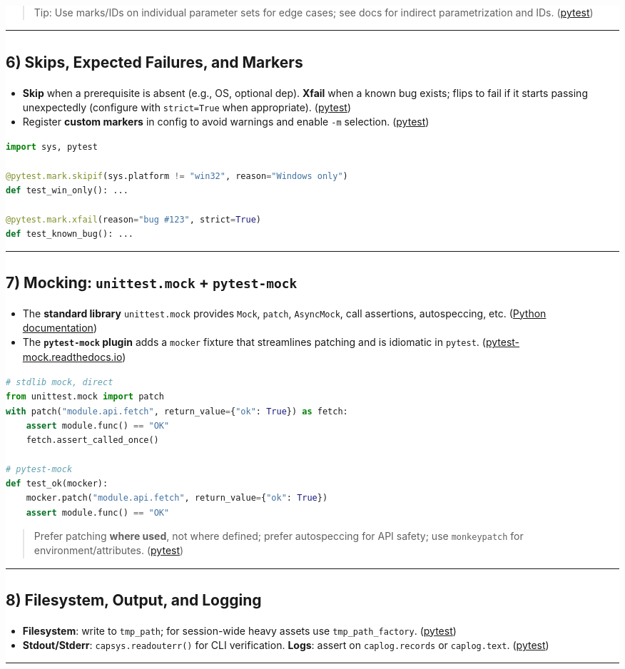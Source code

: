 > Tip: Use marks/IDs on individual parameter sets for edge cases; see docs for indirect parametrization and IDs. ([pytest][8])

---

## 6) Skips, Expected Failures, and Markers

* **Skip** when a prerequisite is absent (e.g., OS, optional dep). **Xfail** when a known bug exists; flips to fail if it starts passing unexpectedly (configure with `strict=True` when appropriate). ([pytest][9])
* Register **custom markers** in config to avoid warnings and enable `-m` selection. ([pytest][10])

```python
import sys, pytest

@pytest.mark.skipif(sys.platform != "win32", reason="Windows only")
def test_win_only(): ...

@pytest.mark.xfail(reason="bug #123", strict=True)
def test_known_bug(): ...
```

---

## 7) Mocking: `unittest.mock` + `pytest-mock`

* The **standard library** `unittest.mock` provides `Mock`, `patch`, `AsyncMock`, call assertions, autospeccing, etc. ([Python documentation][11])
* The **`pytest-mock` plugin** adds a `mocker` fixture that streamlines patching and is idiomatic in `pytest`. ([pytest-mock.readthedocs.io][12])

```python
# stdlib mock, direct
from unittest.mock import patch
with patch("module.api.fetch", return_value={"ok": True}) as fetch:
    assert module.func() == "OK"
    fetch.assert_called_once()

# pytest-mock
def test_ok(mocker):
    mocker.patch("module.api.fetch", return_value={"ok": True})
    assert module.func() == "OK"
```

> Prefer patching **where used**, not where defined; prefer autospeccing for API safety; use `monkeypatch` for environment/attributes. ([pytest][5])

---

## 8) Filesystem, Output, and Logging

* **Filesystem**: write to `tmp_path`; for session-wide heavy assets use `tmp_path_factory`. ([pytest][1])
* **Stdout/Stderr**: `capsys.readouterr()` for CLI verification. **Logs**: assert on `caplog.records` or `caplog.text`. ([pytest][6])

---

[1]: https://docs.pytest.org/en/stable/how-to/tmp_path.html?utm_source=chatgpt.com "How to use temporary directories and files in tests"
[2]: https://docs.pytest.org/en/stable/how-to/usage.html?utm_source=chatgpt.com "How to invoke pytest"
[3]: https://docs.pytest.org/en/stable/reference/customize.html?utm_source=chatgpt.com "pytest.ini - Configuration"
[4]: https://docs.pytest.org/en/stable/how-to/fixtures.html?utm_source=chatgpt.com "How to use fixtures - pytest documentation"
[5]: https://docs.pytest.org/en/stable/how-to/monkeypatch.html?utm_source=chatgpt.com "How to monkeypatch/mock modules and environments"
[6]: https://docs.pytest.org/en/stable/how-to/capture-stdout-stderr.html?utm_source=chatgpt.com "How to capture stdout/stderr output"
[7]: https://docs.pytest.org/en/stable/how-to/parametrize.html?utm_source=chatgpt.com "How to parametrize fixtures and test functions"
[8]: https://docs.pytest.org/en/stable/example/parametrize.html?utm_source=chatgpt.com "Parametrizing tests"
[9]: https://docs.pytest.org/en/stable/how-to/skipping.html?utm_source=chatgpt.com "How to use skip and xfail to deal with tests that cannot ..."
[10]: https://docs.pytest.org/en/stable/how-to/mark.html?utm_source=chatgpt.com "How to mark test functions with attributes"
[11]: https://docs.python.org/3/library/unittest.mock.html?utm_source=chatgpt.com "unittest.mock — mock object library"
[12]: https://pytest-mock.readthedocs.io/?utm_source=chatgpt.com "pytest-mock documentation"
[13]: https://hypothesis.readthedocs.io/en/latest/quickstart.html?utm_source=chatgpt.com "Quickstart - Hypothesis 6.140.3 documentation"
[14]: https://coverage.readthedocs.io/?utm_source=chatgpt.com "Coverage.py — Coverage.py 7.10.7 documentation"
[15]: https://pytest-cov.readthedocs.io/?utm_source=chatgpt.com "pytest-cov 7.0.0 documentation"
[16]: https://coverage.readthedocs.io/en/7.10.7/config.html?utm_source=chatgpt.com "Configuration reference — Coverage.py 7.10.7 documentation"
[17]: https://mutmut.readthedocs.io/?utm_source=chatgpt.com "mutmut - python mutation tester — mutmut documentation"
[18]: https://pytest-xdist.readthedocs.io/?utm_source=chatgpt.com "pytest-xdist — pytest-xdist documentation"
[19]: https://pypi.org/project/pytest-randomly/?utm_source=chatgpt.com "pytest-randomly"
[20]: https://tox.wiki/en/latest/user_guide.html?utm_source=chatgpt.com "User Guide"
[21]: https://nox.thea.codes/en/stable/tutorial.html?utm_source=chatgpt.com "Tutorial — Nox 2025.5.1 documentation"
[22]: https://tox.wiki/en/3.27.1/example/pytest.html?utm_source=chatgpt.com "pytest and tox — tox 3.27.1 documentation"
[23]: https://python-basics-tutorial.readthedocs.io/en/latest/test/pytest/markers.html?utm_source=chatgpt.com "Markers - Python Basics 25.1.0"
[24]: https://docs.pytest.org/en/stable/reference/plugin_list.html?utm_source=chatgpt.com "Pytest Plugin List"
[25]: https://coverage.readthedocs.io/en/7.10.7/branch.html?utm_source=chatgpt.com "Branch coverage measurement"
[26]: https://nox.thea.codes/?utm_source=chatgpt.com "Welcome to Nox — Nox 2025.5.1 documentation"